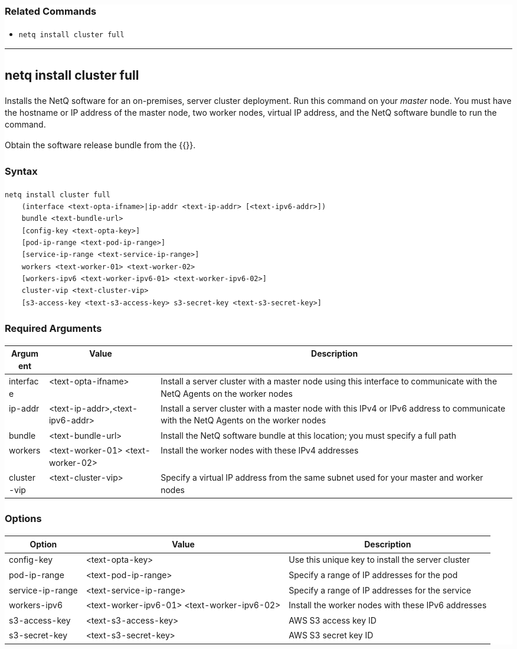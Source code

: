 ### Related Commands

- ```netq install cluster full```

- - -

## netq install cluster full

Installs the NetQ software for an on-premises, server cluster deployment. Run this command on your *master* node. You must have the hostname or IP address of the master node, two worker nodes, virtual IP address, and the NetQ software bundle to run the command.

Obtain the software release bundle from the {{<exlink url="https://nvid.nvidia.com/" text="NVIDIA Application Hub">}}.

### Syntax

```
netq install cluster full
    (interface <text-opta-ifname>|ip-addr <text-ip-addr> [<text-ipv6-addr>])
    bundle <text-bundle-url>
    [config-key <text-opta-key>]
    [pod-ip-range <text-pod-ip-range>]
    [service-ip-range <text-service-ip-range>]
    workers <text-worker-01> <text-worker-02>
    [workers-ipv6 <text-worker-ipv6-01> <text-worker-ipv6-02>] 
    cluster-vip <text-cluster-vip> 
    [s3-access-key <text-s3-access-key> s3-secret-key <text-s3-secret-key>]
```

### Required Arguments

| Argument | Value | Description |
| ---- | ---- | ---- |
| interface | \<text-opta-ifname\> | Install a server cluster with a master node using this interface to communicate with the NetQ Agents on the worker nodes |
| ip-addr | \<text-ip-addr\>,\<text-ipv6-addr\>  | Install a server cluster with a master node with this IPv4 or IPv6 address to communicate with the NetQ Agents on the worker nodes |
| bundle | \<text-bundle-url\> | Install the NetQ software bundle at this location; you must specify a full path |
| workers | \<text-worker-01\> \<text-worker-02\> | Install the worker nodes with these IPv4 addresses |
| cluster-vip | \<text-cluster-vip\> | Specify a virtual IP address from the same subnet used for your master and worker nodes |
### Options

| Option | Value | Description |
| ---- | ---- | ---- |
| config-key | \<text-opta-key\> | Use this unique key to install the server cluster |
| pod-ip-range | \<text-pod-ip-range\> | Specify a range of IP addresses for the pod |
| service-ip-range | \<text-service-ip-range\> | Specify a range of IP addresses for the service |
| workers-ipv6 | \<text-worker-ipv6-01\> \<text-worker-ipv6-02\> | Install the worker nodes with these IPv6 addresses |
| s3-access-key | \<text-s3-access-key\> | AWS S3 access key ID |
| s3-secret-key| \<text-s3-secret-key\>| AWS S3 secret key ID |
